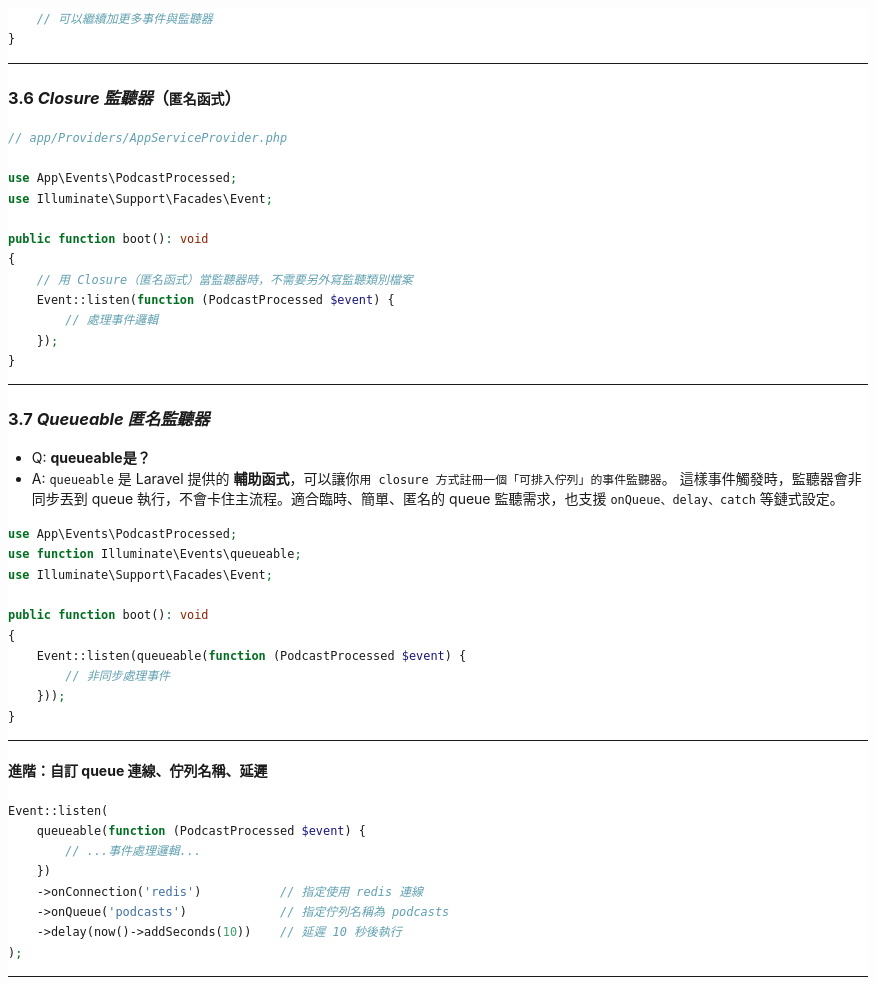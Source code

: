 ```php
    // 可以繼續加更多事件與監聽器
}
```



---

### 3.6 *Closure 監聽器*（`匿名函式`）


```php
// app/Providers/AppServiceProvider.php

use App\Events\PodcastProcessed;
use Illuminate\Support\Facades\Event;

public function boot(): void
{
    // 用 Closure（匿名函式）當監聽器時，不需要另外寫監聽類別檔案
    Event::listen(function (PodcastProcessed $event) {
        // 處理事件邏輯
    });
}
```

---

### 3.7 *Queueable 匿名監聽器*

- Q: **queueable是？**
- A: `queueable` 是 Laravel 提供的 __輔助函式__，可以讓你`用 closure 方式註冊一個「可排入佇列」的事件監聽器`。
     這樣事件觸發時，監聽器會非同步丟到 queue 執行，不會卡住主流程。適合臨時、簡單、匿名的 queue 監聽需求，也支援 `onQueue、delay、catch` 等鏈式設定。

```php
use App\Events\PodcastProcessed;
use function Illuminate\Events\queueable;
use Illuminate\Support\Facades\Event;

public function boot(): void
{
    Event::listen(queueable(function (PodcastProcessed $event) {
        // 非同步處理事件
    }));
}
```


---

#### **進階：自訂 queue 連線、佇列名稱、延遲**

```php
Event::listen(
    queueable(function (PodcastProcessed $event) {
        // ...事件處理邏輯...
    })
    ->onConnection('redis')           // 指定使用 redis 連線
    ->onQueue('podcasts')             // 指定佇列名稱為 podcasts
    ->delay(now()->addSeconds(10))    // 延遲 10 秒後執行
);
```

---
